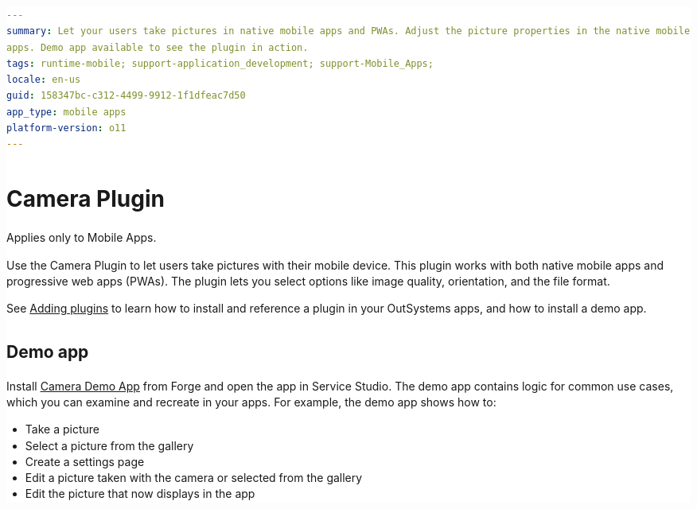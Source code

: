 ```yaml
---
summary: Let your users take pictures in native mobile apps and PWAs. Adjust the picture properties in the native mobile apps. Demo app available to see the plugin in action.
tags: runtime-mobile; support-application_development; support-Mobile_Apps;
locale: en-us
guid: 158347bc-c312-4499-9912-1f1dfeac7d50
app_type: mobile apps
platform-version: o11
---
```


# Camera Plugin

<div class="info" markdown="1">

Applies only to Mobile Apps.

</div>

Use the Camera Plugin to let users take pictures with their mobile device. This plugin works with both native mobile apps and progressive web apps (PWAs). The plugin lets you select options like image quality, orientation, and the file format.

<div class="info" markdown="1">

See [Adding plugins](../intro.md#adding-plugins) to learn how to install and reference a plugin in your OutSystems apps, and how to install a demo app.

</div> 

## Demo app

Install [Camera Demo App](https://www.outsystems.com/forge/component-overview/1390/camera-plugin) from Forge and open the app in Service Studio. The demo app contains logic for common use cases, which you can examine and recreate in your apps. For example, the demo app shows how to:

* Take a picture
* Select a picture from the gallery
* Create a settings page
* Edit a picture taken with the camera or selected from the gallery
* Edit the picture that now displays in the app
